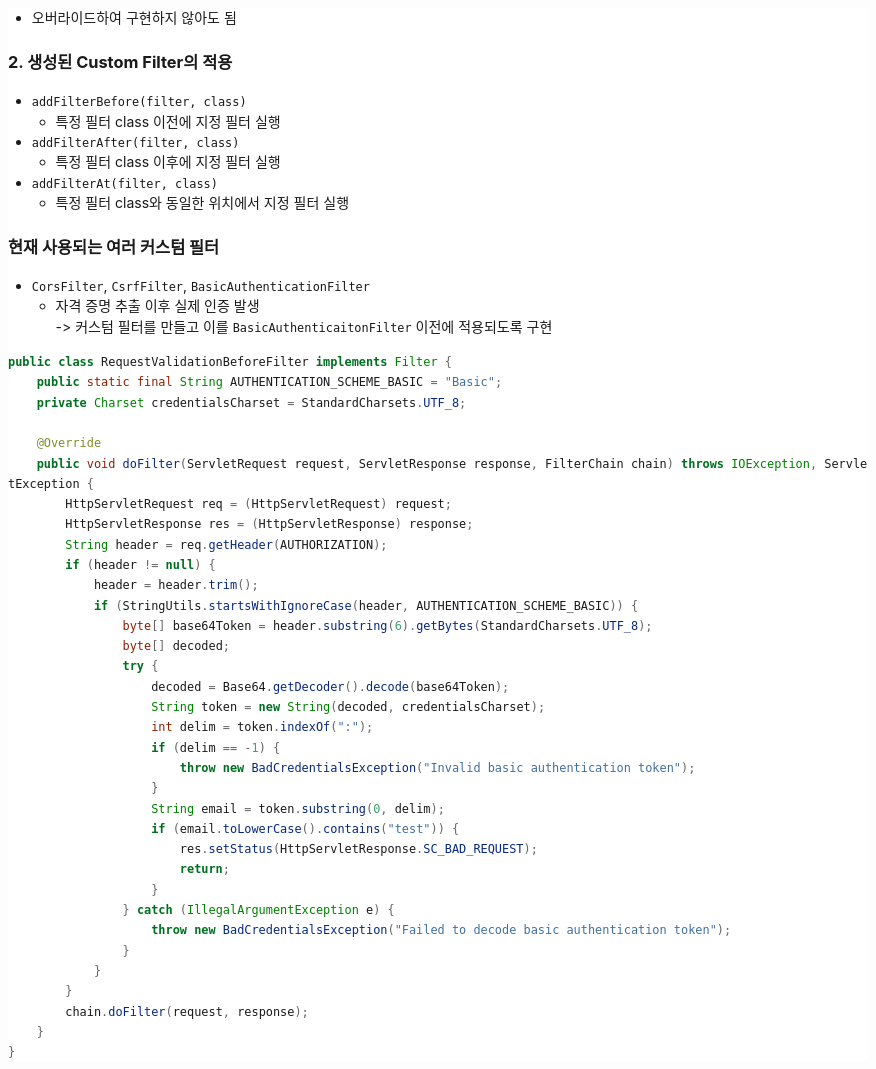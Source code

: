   - 오버라이드하여 구현하지 않아도 됨

### 2. 생성된 Custom Filter의 적용

- `addFilterBefore(filter, class)`
  - 특정 필터 class 이전에 지정 필터 실행
- `addFilterAfter(filter, class)`
  - 특정 필터 class 이후에 지정 필터 실행
- `addFilterAt(filter, class)`
  - 특정 필터 class와 동일한 위치에서 지정 필터 실행

### 현재 사용되는 여러 커스텀 필터

- `CorsFilter`, `CsrfFilter`, `BasicAuthenticationFilter`
  - 자격 증명 추출 이후 실제 인증 발생 \
    -> 커스텀 필터를 만들고 이를 `BasicAuthenticaitonFilter` 이전에 적용되도록 구현

```Java
public class RequestValidationBeforeFilter implements Filter {
    public static final String AUTHENTICATION_SCHEME_BASIC = "Basic";
    private Charset credentialsCharset = StandardCharsets.UTF_8;

    @Override
    public void doFilter(ServletRequest request, ServletResponse response, FilterChain chain) throws IOException, ServletException {
        HttpServletRequest req = (HttpServletRequest) request;
        HttpServletResponse res = (HttpServletResponse) response;
        String header = req.getHeader(AUTHORIZATION);
        if (header != null) {
            header = header.trim();
            if (StringUtils.startsWithIgnoreCase(header, AUTHENTICATION_SCHEME_BASIC)) {
                byte[] base64Token = header.substring(6).getBytes(StandardCharsets.UTF_8);
                byte[] decoded;
                try {
                    decoded = Base64.getDecoder().decode(base64Token);
                    String token = new String(decoded, credentialsCharset);
                    int delim = token.indexOf(":");
                    if (delim == -1) {
                        throw new BadCredentialsException("Invalid basic authentication token");
                    }
                    String email = token.substring(0, delim);
                    if (email.toLowerCase().contains("test")) {
                        res.setStatus(HttpServletResponse.SC_BAD_REQUEST);
                        return;
                    }
                } catch (IllegalArgumentException e) {
                    throw new BadCredentialsException("Failed to decode basic authentication token");
                }
            }
        }
        chain.doFilter(request, response);
    }
}
```
